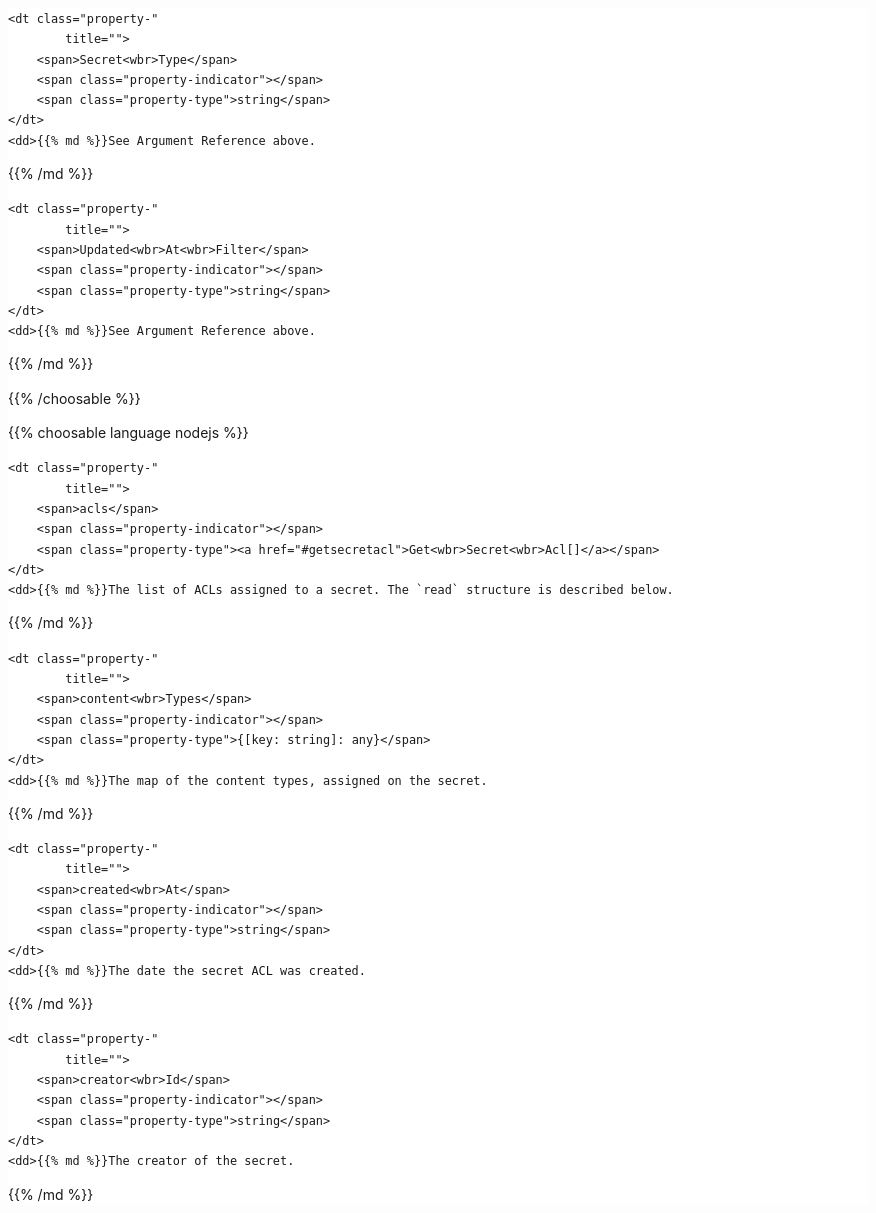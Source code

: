     <dt class="property-"
            title="">
        <span>Secret<wbr>Type</span>
        <span class="property-indicator"></span>
        <span class="property-type">string</span>
    </dt>
    <dd>{{% md %}}See Argument Reference above.
{{% /md %}}</dd>

    <dt class="property-"
            title="">
        <span>Updated<wbr>At<wbr>Filter</span>
        <span class="property-indicator"></span>
        <span class="property-type">string</span>
    </dt>
    <dd>{{% md %}}See Argument Reference above.
{{% /md %}}</dd>

</dl>
{{% /choosable %}}


{{% choosable language nodejs %}}
<dl class="resources-properties">

    <dt class="property-"
            title="">
        <span>acls</span>
        <span class="property-indicator"></span>
        <span class="property-type"><a href="#getsecretacl">Get<wbr>Secret<wbr>Acl[]</a></span>
    </dt>
    <dd>{{% md %}}The list of ACLs assigned to a secret. The `read` structure is described below.
{{% /md %}}</dd>

    <dt class="property-"
            title="">
        <span>content<wbr>Types</span>
        <span class="property-indicator"></span>
        <span class="property-type">{[key: string]: any}</span>
    </dt>
    <dd>{{% md %}}The map of the content types, assigned on the secret.
{{% /md %}}</dd>

    <dt class="property-"
            title="">
        <span>created<wbr>At</span>
        <span class="property-indicator"></span>
        <span class="property-type">string</span>
    </dt>
    <dd>{{% md %}}The date the secret ACL was created.
{{% /md %}}</dd>

    <dt class="property-"
            title="">
        <span>creator<wbr>Id</span>
        <span class="property-indicator"></span>
        <span class="property-type">string</span>
    </dt>
    <dd>{{% md %}}The creator of the secret.
{{% /md %}}</dd>
